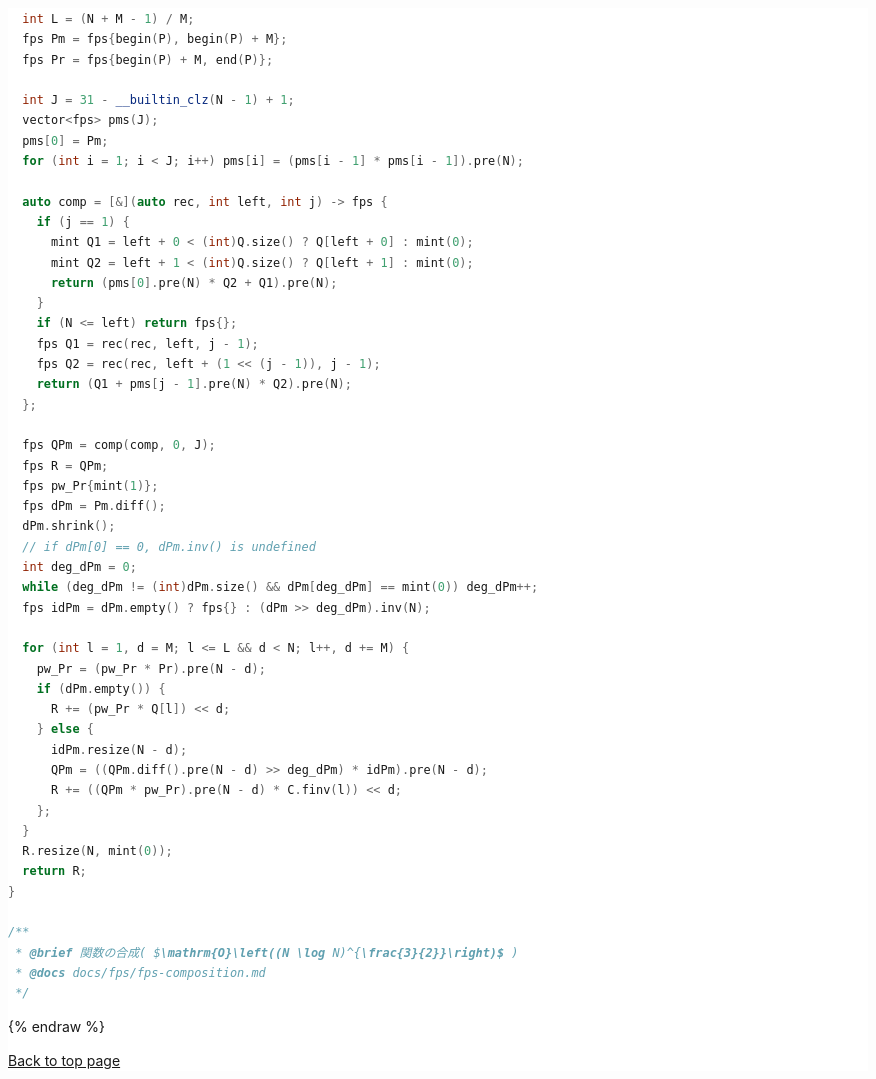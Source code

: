```cpp
  int L = (N + M - 1) / M;
  fps Pm = fps{begin(P), begin(P) + M};
  fps Pr = fps{begin(P) + M, end(P)};

  int J = 31 - __builtin_clz(N - 1) + 1;
  vector<fps> pms(J);
  pms[0] = Pm;
  for (int i = 1; i < J; i++) pms[i] = (pms[i - 1] * pms[i - 1]).pre(N);

  auto comp = [&](auto rec, int left, int j) -> fps {
    if (j == 1) {
      mint Q1 = left + 0 < (int)Q.size() ? Q[left + 0] : mint(0);
      mint Q2 = left + 1 < (int)Q.size() ? Q[left + 1] : mint(0);
      return (pms[0].pre(N) * Q2 + Q1).pre(N);
    }
    if (N <= left) return fps{};
    fps Q1 = rec(rec, left, j - 1);
    fps Q2 = rec(rec, left + (1 << (j - 1)), j - 1);
    return (Q1 + pms[j - 1].pre(N) * Q2).pre(N);
  };

  fps QPm = comp(comp, 0, J);
  fps R = QPm;
  fps pw_Pr{mint(1)};
  fps dPm = Pm.diff();
  dPm.shrink();
  // if dPm[0] == 0, dPm.inv() is undefined
  int deg_dPm = 0;
  while (deg_dPm != (int)dPm.size() && dPm[deg_dPm] == mint(0)) deg_dPm++;
  fps idPm = dPm.empty() ? fps{} : (dPm >> deg_dPm).inv(N);

  for (int l = 1, d = M; l <= L && d < N; l++, d += M) {
    pw_Pr = (pw_Pr * Pr).pre(N - d);
    if (dPm.empty()) {
      R += (pw_Pr * Q[l]) << d;
    } else {
      idPm.resize(N - d);
      QPm = ((QPm.diff().pre(N - d) >> deg_dPm) * idPm).pre(N - d);
      R += ((QPm * pw_Pr).pre(N - d) * C.finv(l)) << d;
    };
  }
  R.resize(N, mint(0));
  return R;
}

/**
 * @brief 関数の合成( $\mathrm{O}\left((N \log N)^{\frac{3}{2}}\right)$ )
 * @docs docs/fps/fps-composition.md
 */

```
{% endraw %}

<a href="../../index.html">Back to top page</a>

